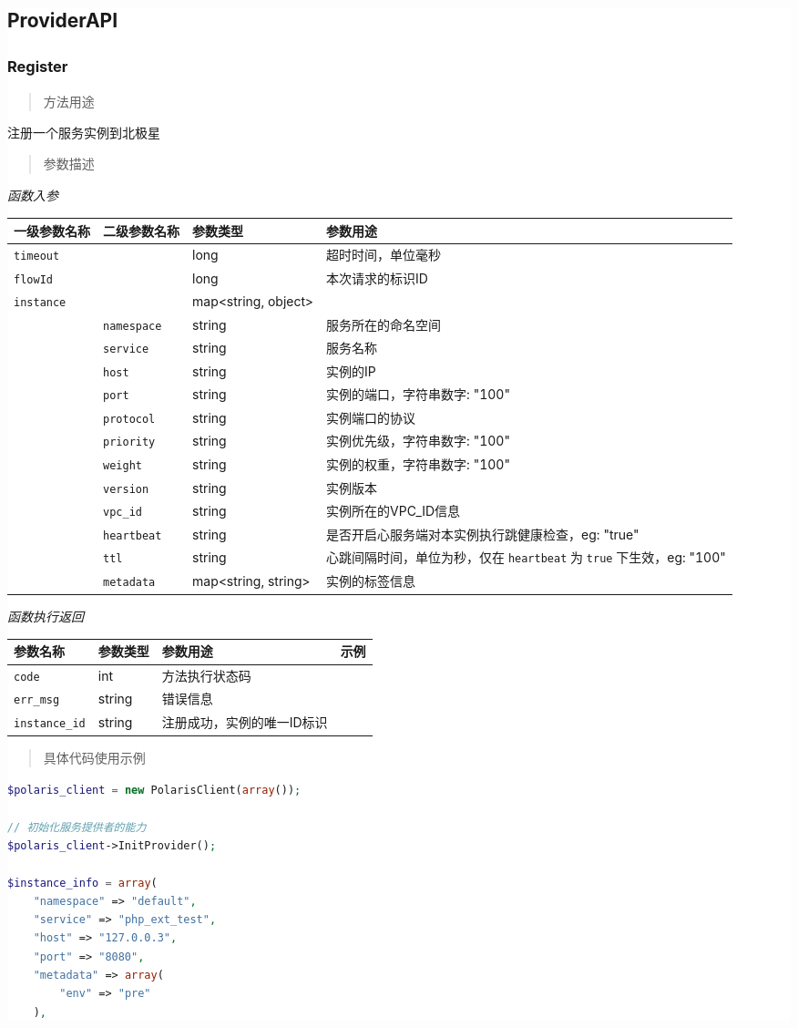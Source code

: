 ## ProviderAPI

### Register

> 方法用途

注册一个服务实例到北极星

> 参数描述

*函数入参*

| 一级参数名称 | 二级参数名称 | 参数类型            | 参数用途                                                             |
| :----------- | :----------- | :------------------ | :------------------------------------------------------------------- |
| `timeout`    |              | long                | 超时时间，单位毫秒                                                   |
| `flowId`     |              | long                | 本次请求的标识ID                                                     |
| `instance`   |              | map<string, object> |                                                                      |
|              | `namespace`  | string              | 服务所在的命名空间                                                   |
|              | `service`    | string              | 服务名称                                                             |
|              | `host`       | string              | 实例的IP                                                             |
|              | `port`       | string              | 实例的端口，字符串数字: "100"                                        |
|              | `protocol`   | string              | 实例端口的协议                                                       |
|              | `priority`   | string              | 实例优先级，字符串数字: "100"                                        |
|              | `weight`     | string              | 实例的权重，字符串数字: "100"                                        |
|              | `version`    | string              | 实例版本                                                             |
|              | `vpc_id`     | string              | 实例所在的VPC_ID信息                                                 |
|              | `heartbeat`  | string              | 是否开启心服务端对本实例执行跳健康检查，eg: "true"                   |
|              | `ttl`        | string              | 心跳间隔时间，单位为秒，仅在 `heartbeat` 为 `true` 下生效，eg: "100" |
|              | `metadata`   | map<string, string> | 实例的标签信息                                                       |

*函数执行返回*

| 参数名称      | 参数类型 | 参数用途                   | 示例 |
| :------------ | :------- | :------------------------- | :--- |
| `code`        | int      | 方法执行状态码             |      |
| `err_msg`     | string   | 错误信息                   |      |
| `instance_id` | string   | 注册成功，实例的唯一ID标识 |      |

> 具体代码使用示例

```php
$polaris_client = new PolarisClient(array());

// 初始化服务提供者的能力
$polaris_client->InitProvider();

$instance_info = array(
    "namespace" => "default",
    "service" => "php_ext_test",
    "host" => "127.0.0.3",
    "port" => "8080",
    "metadata" => array(
        "env" => "pre"
    ),
```